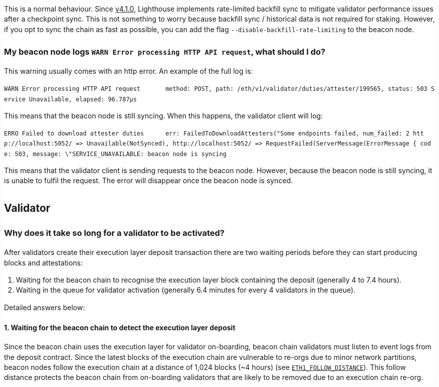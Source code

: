 This is a normal behaviour. Since [v4.1.0](https://github.com/sigp/lighthouse/releases/tag/v4.1.0), Lighthouse implements rate-limited backfill sync to mitigate validator performance issues after a checkpoint sync. This is not something to worry because backfill sync / historical data is not required for staking. However, if you opt to sync the chain as fast as possible, you can add the flag `--disable-backfill-rate-limiting` to the beacon node.

### My beacon node logs `WARN Error processing HTTP API request`, what should I do?

This warning usually comes with an http error. An example of the full log is:

```
WARN Error processing HTTP API request       method: POST, path: /eth/v1/validator/duties/attester/199565, status: 503 Service Unavailable, elapsed: 96.787µs
```
This means that the beacon node is still syncing. When this happens, the validator client will log:

```
ERRO Failed to download attester duties      err: FailedToDownloadAttesters("Some endpoints failed, num_failed: 2 http://localhost:5052/ => Unavailable(NotSynced), http://localhost:5052/ => RequestFailed(ServerMessage(ErrorMessage { code: 503, message: \"SERVICE_UNAVAILABLE: beacon node is syncing
```

This means that the validator client is sending requests to the beacon node. However, because the beacon node is still syncing, it is unable to fulfil the request. The error will disappear once the beacon node is synced. 

## Validator

### Why does it take so long for a validator to be activated?

After validators create their execution layer deposit transaction there are two waiting
periods before they can start producing blocks and attestations:

1. Waiting for the beacon chain to recognise the execution layer block containing the
   deposit (generally 4 to 7.4 hours).
1. Waiting in the queue for validator activation (generally 6.4 minutes for
   every 4 validators in the queue).

Detailed answers below:

#### 1. Waiting for the beacon chain to detect the execution layer deposit

Since the beacon chain uses the execution layer for validator on-boarding, beacon chain
validators must listen to event logs from the deposit contract. Since the
latest blocks of the execution chain are vulnerable to re-orgs due to minor network
partitions, beacon nodes follow the execution chain at a distance of 1,024 blocks
(~4 hours) (see
[`ETH1_FOLLOW_DISTANCE`](https://github.com/ethereum/consensus-specs/blob/v0.12.1/specs/phase0/validator.md#misc)).
This follow distance protects the beacon chain from on-boarding validators that
are likely to be removed due to an execution chain re-org.
